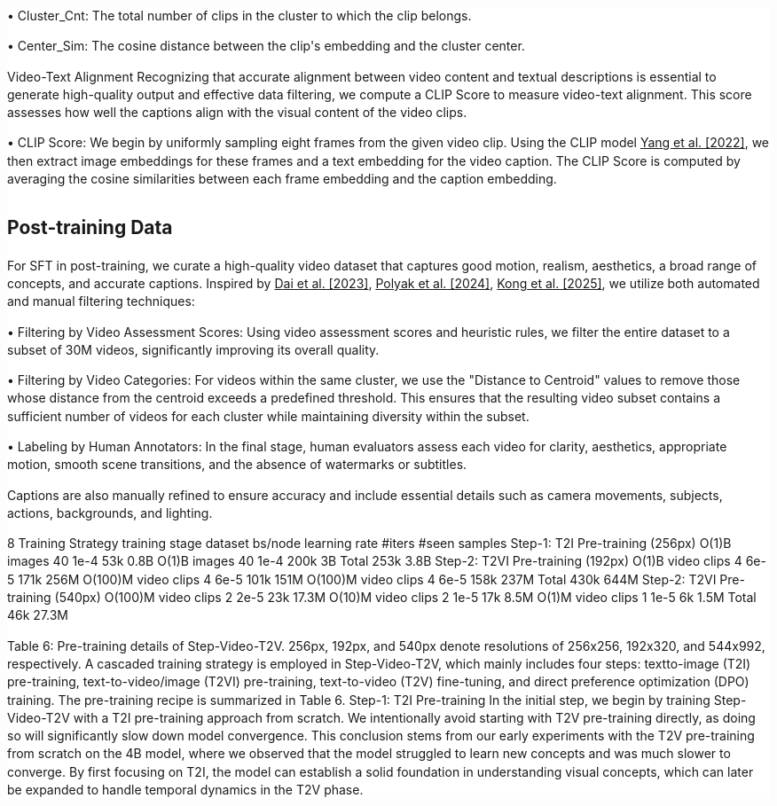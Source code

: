 • Cluster_Cnt: The total number of clips in the cluster to which the clip belongs.

• Center_Sim: The cosine distance between the clip's embedding and the cluster center.

Video-Text Alignment Recognizing that accurate alignment between video content and textual descriptions is essential to generate high-quality output and effective data filtering, we compute a CLIP Score to measure video-text alignment. This score assesses how well the captions align with the visual content of the video clips.

• CLIP Score: We begin by uniformly sampling eight frames from the given video clip. Using the CLIP model [Yang et al. [2022]](#b47), we then extract image embeddings for these frames and a text embedding for the video caption. The CLIP Score is computed by averaging the cosine similarities between each frame embedding and the caption embedding.

## Post-training Data

For SFT in post-training, we curate a high-quality video dataset that captures good motion, realism, aesthetics, a broad range of concepts, and accurate captions. Inspired by [Dai et al. [2023]](#b48), [Polyak et al. [2024]](#b9), [Kong et al. [2025]](#b3), we utilize both automated and manual filtering techniques:

• Filtering by Video Assessment Scores: Using video assessment scores and heuristic rules, we filter the entire dataset to a subset of 30M videos, significantly improving its overall quality.

• Filtering by Video Categories: For videos within the same cluster, we use the "Distance to Centroid" values to remove those whose distance from the centroid exceeds a predefined threshold. This ensures that the resulting video subset contains a sufficient number of videos for each cluster while maintaining diversity within the subset.

• Labeling by Human Annotators: In the final stage, human evaluators assess each video for clarity, aesthetics, appropriate motion, smooth scene transitions, and the absence of watermarks or subtitles.

Captions are also manually refined to ensure accuracy and include essential details such as camera movements, subjects, actions, backgrounds, and lighting.

8 Training Strategy training stage dataset bs/node learning rate #iters #seen samples Step-1: T2I Pre-training (256px) O(1)B images 40 1e-4 53k 0.8B O(1)B images 40 1e-4 200k 3B Total 253k 3.8B Step-2: T2VI Pre-training (192px) O(1)B video clips 4 6e-5 171k 256M O(100)M video clips 4 6e-5 101k 151M O(100)M video clips 4 6e-5 158k 237M Total 430k 644M Step-2: T2VI Pre-training (540px) O(100)M video clips 2 2e-5 23k 17.3M O(10)M video clips 2 1e-5 17k 8.5M O(1)M video clips 1 1e-5 6k 1.5M Total 46k 27.3M

Table 6: Pre-training details of Step-Video-T2V. 256px, 192px, and 540px denote resolutions of 256x256, 192x320, and 544x992, respectively. A cascaded training strategy is employed in Step-Video-T2V, which mainly includes four steps: textto-image (T2I) pre-training, text-to-video/image (T2VI) pre-training, text-to-video (T2V) fine-tuning, and direct preference optimization (DPO) training. The pre-training recipe is summarized in Table 6. Step-1: T2I Pre-training In the initial step, we begin by training Step-Video-T2V with a T2I pre-training approach from scratch. We intentionally avoid starting with T2V pre-training directly, as doing so will significantly slow down model convergence. This conclusion stems from our early experiments with the T2V pre-training from scratch on the 4B model, where we observed that the model struggled to learn new concepts and was much slower to converge. By first focusing on T2I, the model can establish a solid foundation in understanding visual concepts, which can later be expanded to handle temporal dynamics in the T2V phase.
